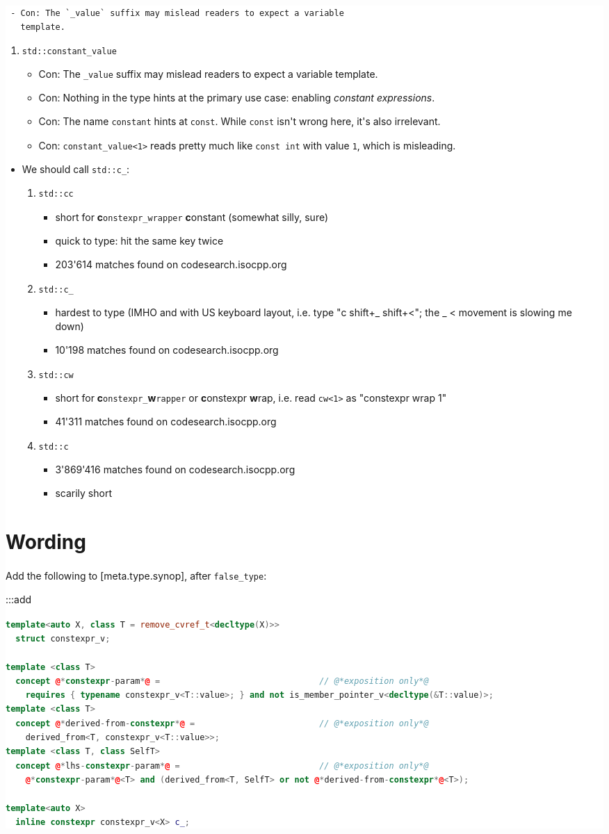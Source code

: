      - Con: The `_value` suffix may mislead readers to expect a variable 
       template.

  1. `std::constant_value`
     - Con: The `_value` suffix may mislead readers to expect a variable 
       template.

     - Con: Nothing in the type hints at the primary use case: enabling 
       *constant expressions*.

     - Con: The name `constant` hints at `const`. While `const` isn't wrong 
       here, it's also irrelevant.

     - Con: `constant_value<1>` reads pretty much like `const int` with value 
       `1`, which is misleading.

- We should call `std::c_`:
  1. `std::cc`
     - short for **c**`onstexpr_wrapper` **c**onstant (somewhat silly, sure)

     - quick to type: hit the same key twice

     - 203'614 matches found on codesearch.isocpp.org

  1. `std::c_`
     - hardest to type (IMHO and with US keyboard layout, i.e. type "c shift+_ 
       shift+<"; the _ < movement is slowing me down)

     - 10'198 matches found on codesearch.isocpp.org

  1. `std::cw`
     - short for **c**`onstexpr_`**w**`rapper` or **c**onstexpr **w**rap, i.e. 
       read `cw<1>` as "constexpr wrap 1"

     - 41'311 matches found on codesearch.isocpp.org

  1. `std::c`
     - 3'869'416 matches found on codesearch.isocpp.org

     - scarily short

# Wording

Add the following to [meta.type.synop], after `false_type`:

:::add

```c++
template<auto X, class T = remove_cvref_t<decltype(X)>>
  struct constexpr_v;

template <class T>
  concept @*constexpr-param*@ =                                // @*exposition only*@
    requires { typename constexpr_v<T::value>; } and not is_member_pointer_v<decltype(&T::value)>;
template <class T>
  concept @*derived-from-constexpr*@ =                         // @*exposition only*@
    derived_from<T, constexpr_v<T::value>>;
template <class T, class SelfT>
  concept @*lhs-constexpr-param*@ =                            // @*exposition only*@
    @*constexpr-param*@<T> and (derived_from<T, SelfT> or not @*derived-from-constexpr*@<T>);

template<auto X>
  inline constexpr constexpr_v<X> c_;
```
